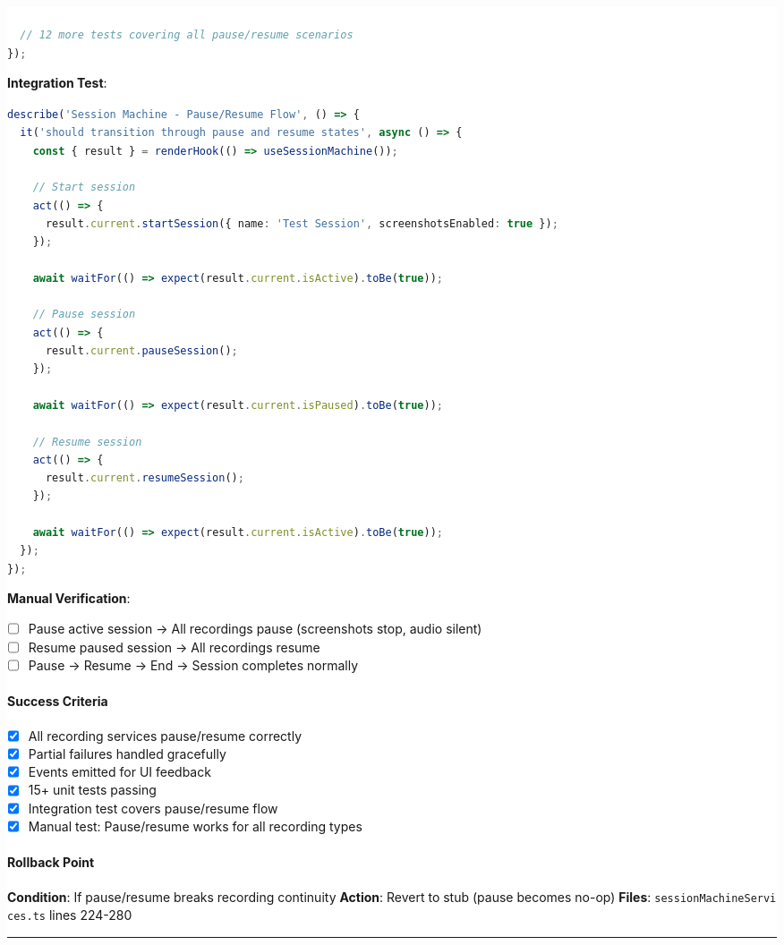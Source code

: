 ```typescript

  // 12 more tests covering all pause/resume scenarios
});
```

**Integration Test**:
```typescript
describe('Session Machine - Pause/Resume Flow', () => {
  it('should transition through pause and resume states', async () => {
    const { result } = renderHook(() => useSessionMachine());

    // Start session
    act(() => {
      result.current.startSession({ name: 'Test Session', screenshotsEnabled: true });
    });

    await waitFor(() => expect(result.current.isActive).toBe(true));

    // Pause session
    act(() => {
      result.current.pauseSession();
    });

    await waitFor(() => expect(result.current.isPaused).toBe(true));

    // Resume session
    act(() => {
      result.current.resumeSession();
    });

    await waitFor(() => expect(result.current.isActive).toBe(true));
  });
});
```

**Manual Verification**:
- [ ] Pause active session → All recordings pause (screenshots stop, audio silent)
- [ ] Resume paused session → All recordings resume
- [ ] Pause → Resume → End → Session completes normally

#### Success Criteria
- [x] All recording services pause/resume correctly
- [x] Partial failures handled gracefully
- [x] Events emitted for UI feedback
- [x] 15+ unit tests passing
- [x] Integration test covers pause/resume flow
- [x] Manual test: Pause/resume works for all recording types

#### Rollback Point
**Condition**: If pause/resume breaks recording continuity
**Action**: Revert to stub (pause becomes no-op)
**Files**: `sessionMachineServices.ts` lines 224-280

---
